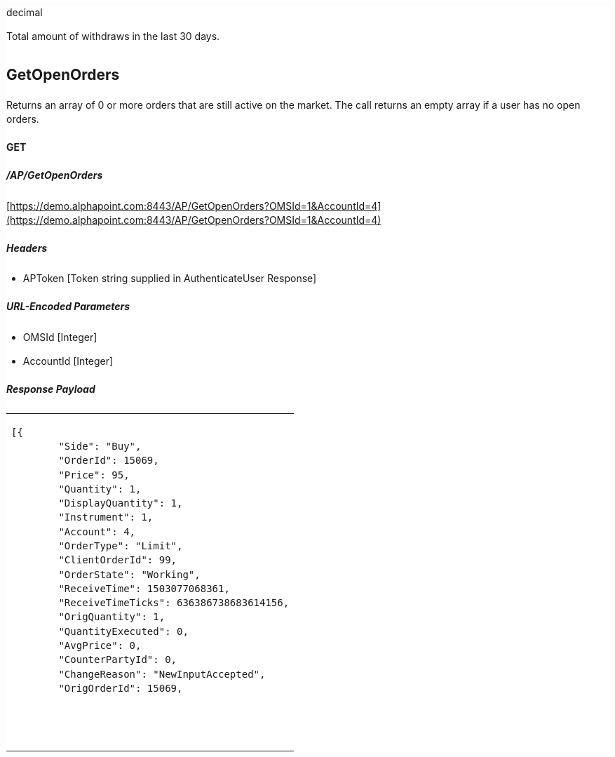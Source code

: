 decimal

</td>

<td class="confluenceTd">

Total amount of withdraws in the last 30 days.

</td>

</tr>

</tbody>

</table>

## GetOpenOrders

Returns an array of 0 or more orders that are still active on the market. The call returns an empty array if a user has no open orders.

#### GET

##### /AP/GetOpenOrders

[https://demo.alphapoint.com:8443/AP/GetOpenOrders?OMSId=1&AccountId=4](https://demo.alphapoint.com:8443/AP/GetOpenOrders?OMSId=1&AccountId=4)

##### Headers

*   APToken [Token string supplied in AuthenticateUser Response]

##### URL-Encoded Parameters

*   OMSId [Integer]

*   AccountId [Integer]

##### Response Payload

<table class="wysiwyg-macro" data-macro-name="code" data-macro-id="f1bcb8e7-5f1f-479b-a9c1-349a0197ea23" data-macro-parameters="language=js" data-macro-schema-version="1" style="background-image: url(https://alphapoint.atlassian.net/wiki/plugins/servlet/confluence/placeholder/macro-heading?definition=e2NvZGU6bGFuZ3VhZ2U9anN9&amp;locale=en_US&amp;version=2); background-repeat: no-repeat;" data-macro-body-type="PLAIN_TEXT">

<tbody>

<tr>

<td class="wysiwyg-macro-body">

<pre>[{
		"Side": "Buy",
		"OrderId": 15069,
		"Price": 95,
		"Quantity": 1,
		"DisplayQuantity": 1,
		"Instrument": 1,
		"Account": 4,
		"OrderType": "Limit",
		"ClientOrderId": 99,
		"OrderState": "Working",
		"ReceiveTime": 1503077068361,
		"ReceiveTimeTicks": 636386738683614156,
		"OrigQuantity": 1,
		"QuantityExecuted": 0,
		"AvgPrice": 0,
		"CounterPartyId": 0,
		"ChangeReason": "NewInputAccepted",
		"OrigOrderId": 15069,